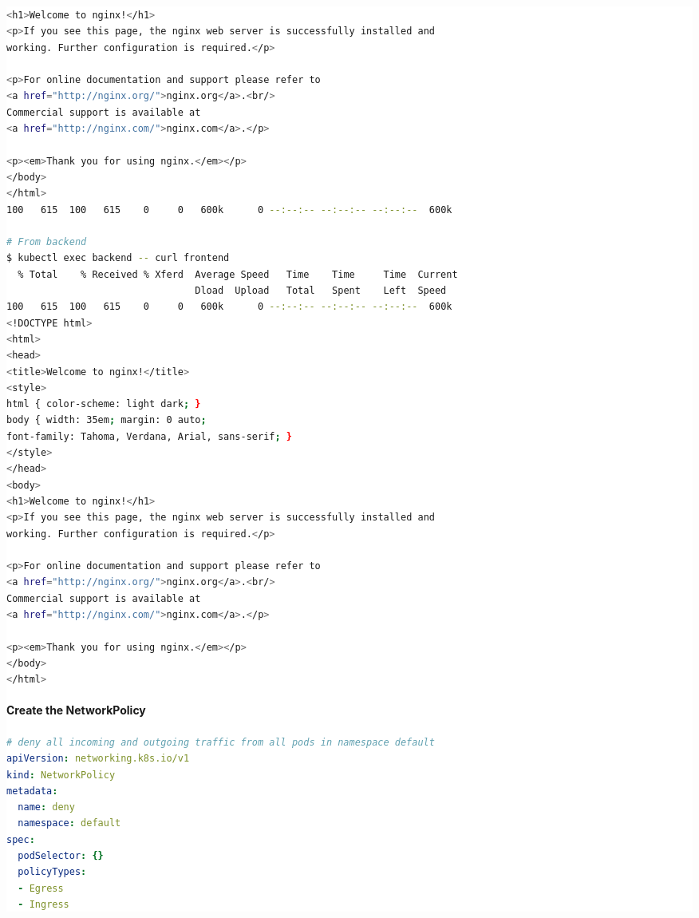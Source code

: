 ```sh
<h1>Welcome to nginx!</h1>
<p>If you see this page, the nginx web server is successfully installed and
working. Further configuration is required.</p>

<p>For online documentation and support please refer to
<a href="http://nginx.org/">nginx.org</a>.<br/>
Commercial support is available at
<a href="http://nginx.com/">nginx.com</a>.</p>

<p><em>Thank you for using nginx.</em></p>
</body>
</html>
100   615  100   615    0     0   600k      0 --:--:-- --:--:-- --:--:--  600k

# From backend
$ kubectl exec backend -- curl frontend
  % Total    % Received % Xferd  Average Speed   Time    Time     Time  Current
                                 Dload  Upload   Total   Spent    Left  Speed
100   615  100   615    0     0   600k      0 --:--:-- --:--:-- --:--:--  600k
<!DOCTYPE html>
<html>
<head>
<title>Welcome to nginx!</title>
<style>
html { color-scheme: light dark; }
body { width: 35em; margin: 0 auto;
font-family: Tahoma, Verdana, Arial, sans-serif; }
</style>
</head>
<body>
<h1>Welcome to nginx!</h1>
<p>If you see this page, the nginx web server is successfully installed and
working. Further configuration is required.</p>

<p>For online documentation and support please refer to
<a href="http://nginx.org/">nginx.org</a>.<br/>
Commercial support is available at
<a href="http://nginx.com/">nginx.com</a>.</p>

<p><em>Thank you for using nginx.</em></p>
</body>
</html>
```

#### Create the NetworkPolicy
```yaml
# deny all incoming and outgoing traffic from all pods in namespace default
apiVersion: networking.k8s.io/v1
kind: NetworkPolicy
metadata:
  name: deny
  namespace: default
spec:
  podSelector: {}
  policyTypes:
  - Egress
  - Ingress
```
